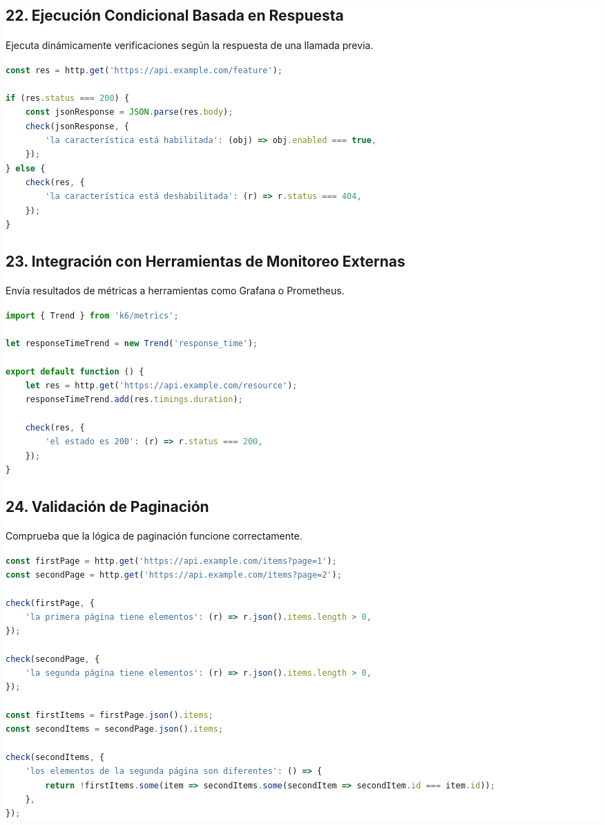 
## 22. Ejecución Condicional Basada en Respuesta
Ejecuta dinámicamente verificaciones según la respuesta de una llamada previa.

```javascript
const res = http.get('https://api.example.com/feature');

if (res.status === 200) {
    const jsonResponse = JSON.parse(res.body);
    check(jsonResponse, {
        'la característica está habilitada': (obj) => obj.enabled === true,
    });
} else {
    check(res, {
        'la característica está deshabilitada': (r) => r.status === 404,
    });
}

```

## 23. Integración con Herramientas de Monitoreo Externas
Envía resultados de métricas a herramientas como Grafana o Prometheus.

```javascript
import { Trend } from 'k6/metrics';

let responseTimeTrend = new Trend('response_time');

export default function () {
    let res = http.get('https://api.example.com/resource');
    responseTimeTrend.add(res.timings.duration);

    check(res, {
        'el estado es 200': (r) => r.status === 200,
    });
}

```

## 24. Validación de Paginación
Comprueba que la lógica de paginación funcione correctamente.

```javascript
const firstPage = http.get('https://api.example.com/items?page=1');
const secondPage = http.get('https://api.example.com/items?page=2');

check(firstPage, {
    'la primera página tiene elementos': (r) => r.json().items.length > 0,
});

check(secondPage, {
    'la segunda página tiene elementos': (r) => r.json().items.length > 0,
});

const firstItems = firstPage.json().items;
const secondItems = secondPage.json().items;

check(secondItems, {
    'los elementos de la segunda página son diferentes': () => {
        return !firstItems.some(item => secondItems.some(secondItem => secondItem.id === item.id));
    },
});

```
